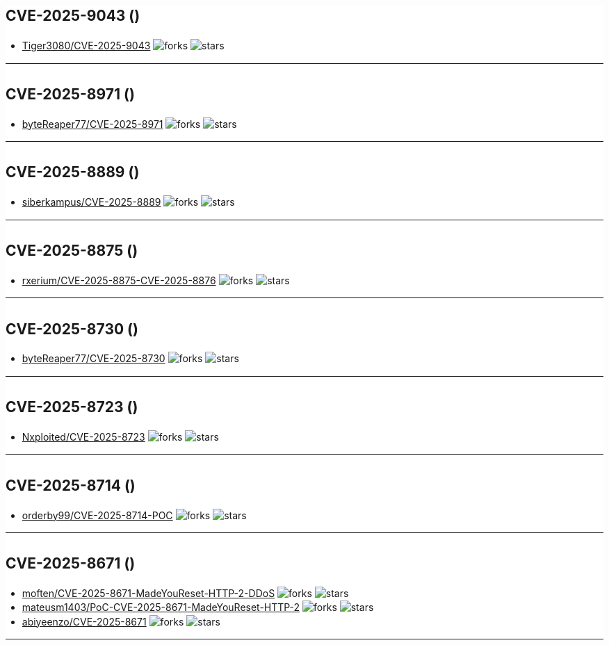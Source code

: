 ## CVE-2025-9043 ()
> 
- [Tiger3080/CVE-2025-9043](https://github.com/Tiger3080/CVE-2025-9043)	<img alt="forks" src="https://img.shields.io/github/forks/Tiger3080/CVE-2025-9043">	<img alt="stars" src="https://img.shields.io/github/stars/Tiger3080/CVE-2025-9043">

---
## CVE-2025-8971 ()
> 
- [byteReaper77/CVE-2025-8971](https://github.com/byteReaper77/CVE-2025-8971)	<img alt="forks" src="https://img.shields.io/github/forks/byteReaper77/CVE-2025-8971">	<img alt="stars" src="https://img.shields.io/github/stars/byteReaper77/CVE-2025-8971">

---
## CVE-2025-8889 ()
> 
- [siberkampus/CVE-2025-8889](https://github.com/siberkampus/CVE-2025-8889)	<img alt="forks" src="https://img.shields.io/github/forks/siberkampus/CVE-2025-8889">	<img alt="stars" src="https://img.shields.io/github/stars/siberkampus/CVE-2025-8889">

---
## CVE-2025-8875 ()
> 
- [rxerium/CVE-2025-8875-CVE-2025-8876](https://github.com/rxerium/CVE-2025-8875-CVE-2025-8876)	<img alt="forks" src="https://img.shields.io/github/forks/rxerium/CVE-2025-8875-CVE-2025-8876">	<img alt="stars" src="https://img.shields.io/github/stars/rxerium/CVE-2025-8875-CVE-2025-8876">

---
## CVE-2025-8730 ()
> 
- [byteReaper77/CVE-2025-8730](https://github.com/byteReaper77/CVE-2025-8730)	<img alt="forks" src="https://img.shields.io/github/forks/byteReaper77/CVE-2025-8730">	<img alt="stars" src="https://img.shields.io/github/stars/byteReaper77/CVE-2025-8730">

---
## CVE-2025-8723 ()
> 
- [Nxploited/CVE-2025-8723](https://github.com/Nxploited/CVE-2025-8723)	<img alt="forks" src="https://img.shields.io/github/forks/Nxploited/CVE-2025-8723">	<img alt="stars" src="https://img.shields.io/github/stars/Nxploited/CVE-2025-8723">

---
## CVE-2025-8714 ()
> 
- [orderby99/CVE-2025-8714-POC](https://github.com/orderby99/CVE-2025-8714-POC)	<img alt="forks" src="https://img.shields.io/github/forks/orderby99/CVE-2025-8714-POC">	<img alt="stars" src="https://img.shields.io/github/stars/orderby99/CVE-2025-8714-POC">

---
## CVE-2025-8671 ()
> 
- [moften/CVE-2025-8671-MadeYouReset-HTTP-2-DDoS](https://github.com/moften/CVE-2025-8671-MadeYouReset-HTTP-2-DDoS)	<img alt="forks" src="https://img.shields.io/github/forks/moften/CVE-2025-8671-MadeYouReset-HTTP-2-DDoS">	<img alt="stars" src="https://img.shields.io/github/stars/moften/CVE-2025-8671-MadeYouReset-HTTP-2-DDoS">
- [mateusm1403/PoC-CVE-2025-8671-MadeYouReset-HTTP-2](https://github.com/mateusm1403/PoC-CVE-2025-8671-MadeYouReset-HTTP-2)	<img alt="forks" src="https://img.shields.io/github/forks/mateusm1403/PoC-CVE-2025-8671-MadeYouReset-HTTP-2">	<img alt="stars" src="https://img.shields.io/github/stars/mateusm1403/PoC-CVE-2025-8671-MadeYouReset-HTTP-2">
- [abiyeenzo/CVE-2025-8671](https://github.com/abiyeenzo/CVE-2025-8671)	<img alt="forks" src="https://img.shields.io/github/forks/abiyeenzo/CVE-2025-8671">	<img alt="stars" src="https://img.shields.io/github/stars/abiyeenzo/CVE-2025-8671">

---